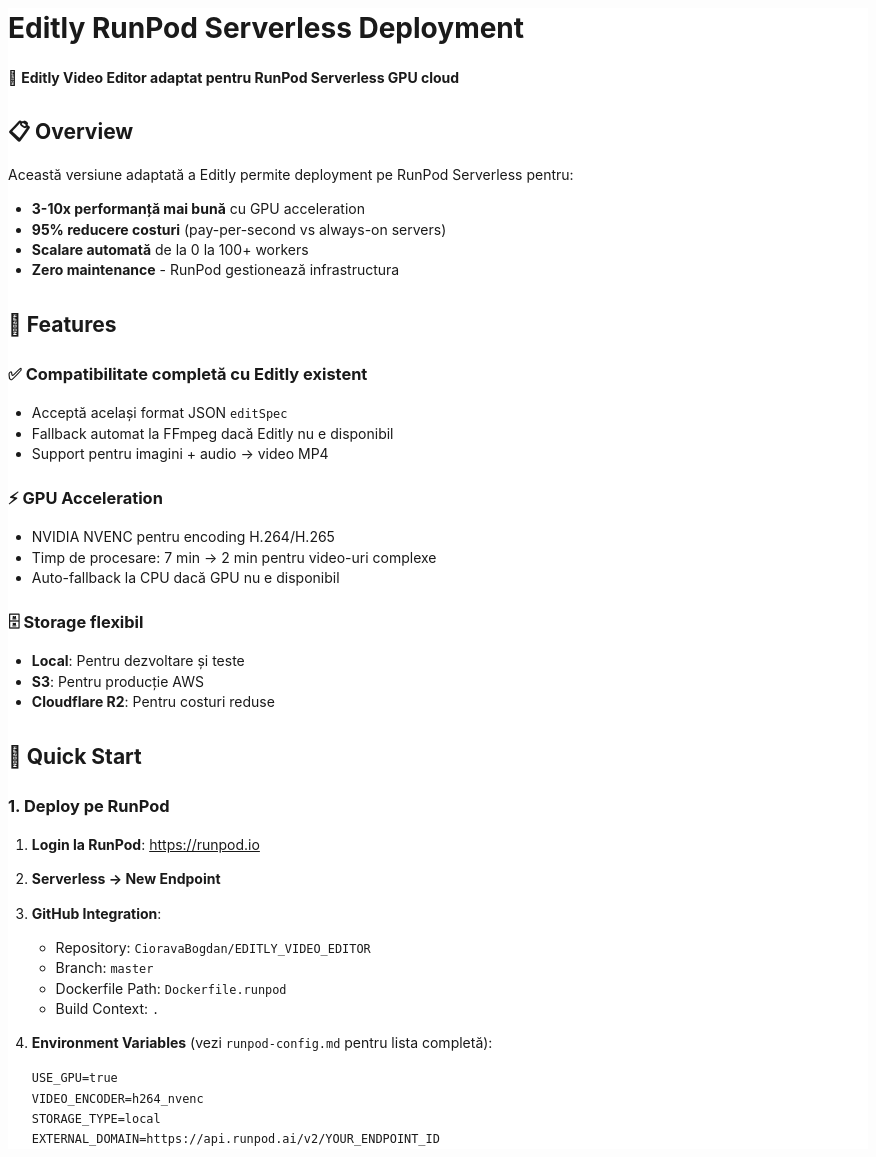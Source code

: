 # Editly RunPod Serverless Deployment

🚀 **Editly Video Editor adaptat pentru RunPod Serverless GPU cloud**

## 📋 Overview

Această versiune adaptată a Editly permite deployment pe RunPod Serverless pentru:

- **3-10x performanță mai bună** cu GPU acceleration
- **95% reducere costuri** (pay-per-second vs always-on servers)
- **Scalare automată** de la 0 la 100+ workers
- **Zero maintenance** - RunPod gestionează infrastructura

## 🎯 Features

### ✅ Compatibilitate completă cu Editly existent

- Acceptă același format JSON `editSpec`
- Fallback automat la FFmpeg dacă Editly nu e disponibil
- Support pentru imagini + audio → video MP4

### ⚡ GPU Acceleration

- NVIDIA NVENC pentru encoding H.264/H.265
- Timp de procesare: 7 min → 2 min pentru video-uri complexe
- Auto-fallback la CPU dacă GPU nu e disponibil

### 🗄️ Storage flexibil

- **Local**: Pentru dezvoltare și teste
- **S3**: Pentru producție AWS
- **Cloudflare R2**: Pentru costuri reduse

## 🚀 Quick Start

### 1. Deploy pe RunPod

1. **Login la RunPod**: https://runpod.io
2. **Serverless → New Endpoint**
3. **GitHub Integration**:

   - Repository: `CioravaBogdan/EDITLY_VIDEO_EDITOR`
   - Branch: `master`
   - Dockerfile Path: `Dockerfile.runpod`
   - Build Context: `.`

4. **Environment Variables** (vezi `runpod-config.md` pentru lista completă):

   ```
   USE_GPU=true
   VIDEO_ENCODER=h264_nvenc
   STORAGE_TYPE=local
   EXTERNAL_DOMAIN=https://api.runpod.ai/v2/YOUR_ENDPOINT_ID
   ```

